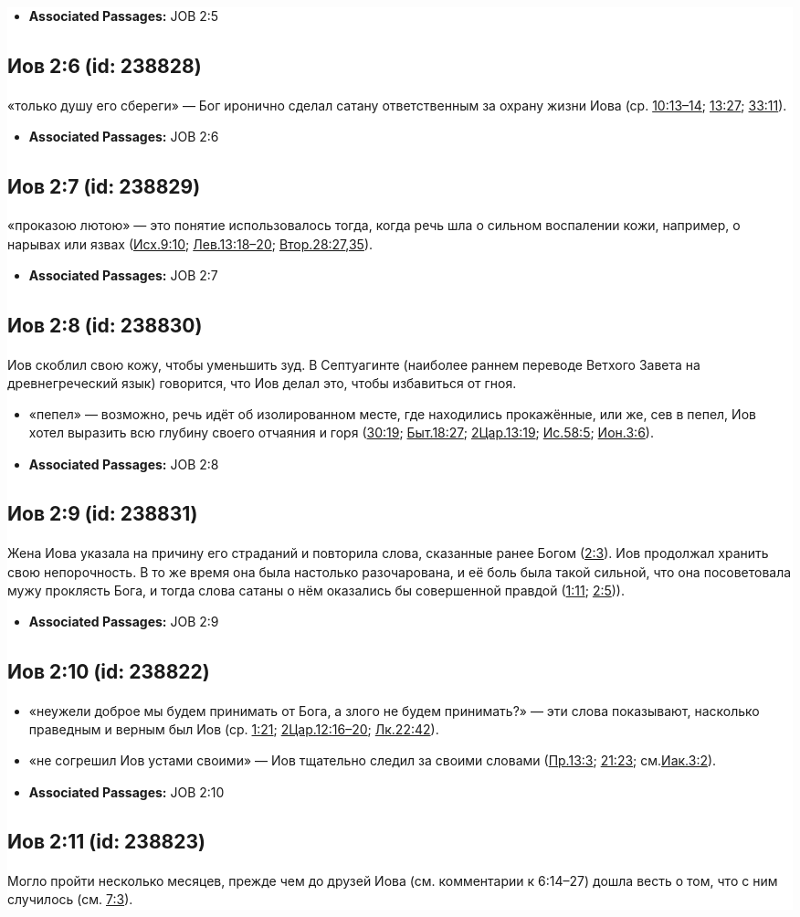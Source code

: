 * **Associated Passages:** JOB 2:5

## Иов 2:6 (id: 238828)

«только душу его сбереги» — Бог иронично сделал сатану ответственным за охрану жизни Иова (ср. [10:13–14](https://ref.ly/Job10:13-Job10:14); [13:27](https://ref.ly/Job13:27); [33:11](https://ref.ly/Job33:11)).

* **Associated Passages:** JOB 2:6

## Иов 2:7 (id: 238829)

«проказою лютою» — это понятие использовалось тогда, когда речь шла о сильном воспалении кожи, например, о нарывах или язвах ([Исх.9:10](https://ref.ly/Exod9:10); [Лев.13:18–20](https://ref.ly/Lev13:18-Lev13:20); [Втор.28:27](https://ref.ly/Deut28:27),[35](https://ref.ly/Deut28:35)).

* **Associated Passages:** JOB 2:7

## Иов 2:8 (id: 238830)

Иов скоблил свою кожу, чтобы уменьшить зуд. В Септуагинте (наиболее раннем переводе Ветхого Завета на древнегреческий язык) говорится, что Иов делал это, чтобы избавиться от гноя. 

* «пепел» — возможно, речь идёт об изолированном месте, где находились прокажённые, или же, сев в пепел, Иов хотел выразить всю глубину своего отчаяния и горя ([30:19](https://ref.ly/Job30:19); [Быт.18:27](https://ref.ly/Gen18:27); [2Цар.13:19](https://ref.ly/2Sam13:19); [Ис.58:5](https://ref.ly/Isa58:5); [Ион.3:6](https://ref.ly/Jonah3:6)).

* **Associated Passages:** JOB 2:8

## Иов 2:9 (id: 238831)

Жена Иова указала на причину его страданий и повторила слова, сказанные ранее Богом ([2:3](https://ref.ly/Job2:3)). Иов продолжал хранить свою непорочность. В то же время она была настолько разочарована, и её боль была такой сильной, что она посоветовала мужу проклясть Бога, и тогда слова сатаны о нём оказались бы совершенной правдой ([1:11](https://ref.ly/Job1:11); [2:5](https://ref.ly/Job2:5))).

* **Associated Passages:** JOB 2:9

## Иов 2:10 (id: 238822)

* «неужели доброе мы будем принимать от Бога, а злого не будем принимать?» — эти слова показывают, насколько праведным и верным был Иов (ср. [1:21](https://ref.ly/Job1:21); [2Цар.12:16–20](https://ref.ly/2Sam12:16-2Sam12:20); [Лк.22:42](https://ref.ly/Luke22:42)).
* «не согрешил Иов устами своими» — Иов тщательно следил за своими словами ([Пр.13:3](https://ref.ly/Prov13:3); [21:23](https://ref.ly/Prov21:23); см.[Иак.3:2](https://ref.ly/Jas3:2)).

* **Associated Passages:** JOB 2:10

## Иов 2:11 (id: 238823)

Могло пройти несколько месяцев, прежде чем до друзей Иова (см. комментарии к 6:14–27) дошла весть о том, что с ним случилось (см. [7:3](https://ref.ly/Job7:3)).
